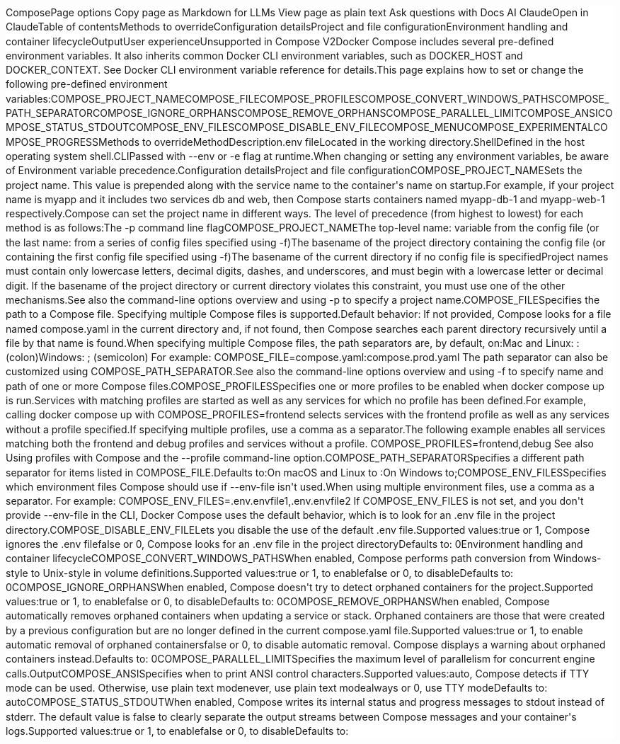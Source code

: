 ComposePage options Copy page as Markdown for LLMs View page as plain text Ask questions with Docs AI ClaudeOpen in ClaudeTable of contentsMethods to overrideConfiguration detailsProject and file configurationEnvironment handling and container lifecycleOutputUser experienceUnsupported in Compose V2Docker Compose includes several pre-defined environment variables. It also inherits common Docker CLI environment variables, such as DOCKER_HOST and DOCKER_CONTEXT. See Docker CLI environment variable reference for details.This page explains how to set or change the following pre-defined environment variables:COMPOSE_PROJECT_NAMECOMPOSE_FILECOMPOSE_PROFILESCOMPOSE_CONVERT_WINDOWS_PATHSCOMPOSE_PATH_SEPARATORCOMPOSE_IGNORE_ORPHANSCOMPOSE_REMOVE_ORPHANSCOMPOSE_PARALLEL_LIMITCOMPOSE_ANSICOMPOSE_STATUS_STDOUTCOMPOSE_ENV_FILESCOMPOSE_DISABLE_ENV_FILECOMPOSE_MENUCOMPOSE_EXPERIMENTALCOMPOSE_PROGRESSMethods to overrideMethodDescription.env fileLocated in the working directory.ShellDefined in the host operating system shell.CLIPassed with --env or -e flag at runtime.When changing or setting any environment variables, be aware of Environment variable precedence.Configuration detailsProject and file configurationCOMPOSE_PROJECT_NAMESets the project name. This value is prepended along with the service name to the container's name on startup.For example, if your project name is myapp and it includes two services db and web, then Compose starts containers named myapp-db-1 and myapp-web-1 respectively.Compose can set the project name in different ways. The level of precedence (from highest to lowest) for each method is as follows:The -p command line flagCOMPOSE_PROJECT_NAMEThe top-level name: variable from the config file (or the last name: from a series of config files specified using -f)The basename of the project directory containing the config file (or containing the first config file specified using -f)The basename of the current directory if no config file is specifiedProject names must contain only lowercase letters, decimal digits, dashes, and underscores, and must begin with a lowercase letter or decimal digit. If the basename of the project directory or current directory violates this constraint, you must use one of the other mechanisms.See also the command-line options overview and using -p to specify a project name.COMPOSE_FILESpecifies the path to a Compose file. Specifying multiple Compose files is supported.Default behavior: If not provided, Compose looks for a file named compose.yaml in the current directory and, if not found, then Compose searches each parent directory recursively until a file by that name is found.When specifying multiple Compose files, the path separators are, by default, on:Mac and Linux: : (colon)Windows: ; (semicolon) For example: COMPOSE_FILE=compose.yaml:compose.prod.yaml The path separator can also be customized using COMPOSE_PATH_SEPARATOR.See also the command-line options overview and using -f to specify name and path of one or more Compose files.COMPOSE_PROFILESSpecifies one or more profiles to be enabled when docker compose up is run.Services with matching profiles are started as well as any services for which no profile has been defined.For example, calling docker compose up with COMPOSE_PROFILES=frontend selects services with the frontend profile as well as any services without a profile specified.If specifying multiple profiles, use a comma as a separator.The following example enables all services matching both the frontend and debug profiles and services without a profile. COMPOSE_PROFILES=frontend,debug See also Using profiles with Compose and the --profile command-line option.COMPOSE_PATH_SEPARATORSpecifies a different path separator for items listed in COMPOSE_FILE.Defaults to:On macOS and Linux to :On Windows to;COMPOSE_ENV_FILESSpecifies which environment files Compose should use if --env-file isn't used.When using multiple environment files, use a comma as a separator. For example: COMPOSE_ENV_FILES=.env.envfile1,.env.envfile2 If COMPOSE_ENV_FILES is not set, and you don't provide --env-file in the CLI, Docker Compose uses the default behavior, which is to look for an .env file in the project directory.COMPOSE_DISABLE_ENV_FILELets you disable the use of the default .env file.Supported values:true or 1, Compose ignores the .env filefalse or 0, Compose looks for an .env file in the project directoryDefaults to: 0Environment handling and container lifecycleCOMPOSE_CONVERT_WINDOWS_PATHSWhen enabled, Compose performs path conversion from Windows-style to Unix-style in volume definitions.Supported values:true or 1, to enablefalse or 0, to disableDefaults to: 0COMPOSE_IGNORE_ORPHANSWhen enabled, Compose doesn't try to detect orphaned containers for the project.Supported values:true or 1, to enablefalse or 0, to disableDefaults to: 0COMPOSE_REMOVE_ORPHANSWhen enabled, Compose automatically removes orphaned containers when updating a service or stack. Orphaned containers are those that were created by a previous configuration but are no longer defined in the current compose.yaml file.Supported values:true or 1, to enable automatic removal of orphaned containersfalse or 0, to disable automatic removal. Compose displays a warning about orphaned containers instead.Defaults to: 0COMPOSE_PARALLEL_LIMITSpecifies the maximum level of parallelism for concurrent engine calls.OutputCOMPOSE_ANSISpecifies when to print ANSI control characters.Supported values:auto, Compose detects if TTY mode can be used. Otherwise, use plain text modenever, use plain text modealways or 0, use TTY modeDefaults to: autoCOMPOSE_STATUS_STDOUTWhen enabled, Compose writes its internal status and progress messages to stdout instead of stderr. The default value is false to clearly separate the output streams between Compose messages and your container's logs.Supported values:true or 1, to enablefalse or 0, to disableDefaults to: